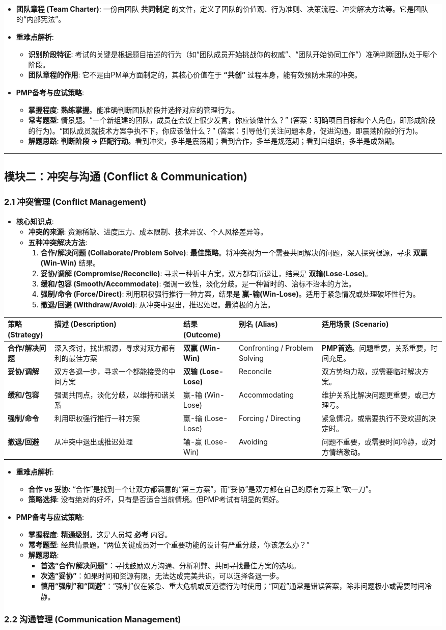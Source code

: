 - **团队章程 (Team Charter)**: 一份由团队 **共同制定** 的文件，定义了团队的价值观、行为准则、决策流程、冲突解决方法等。它是团队的“内部宪法”。
- **重难点解析**:

  - **识别阶段特征**: 考试的关键是根据题目描述的行为（如“团队成员开始挑战你的权威”、“团队开始协同工作”）准确判断团队处于哪个阶段。
  - **团队章程的作用**: 它不是由PM单方面制定的，其核心价值在于 **“共创”** 过程本身，能有效预防未来的冲突。
- **PMP备考与应试策略**:

  - **掌握程度**: **熟练掌握**。能准确判断团队阶段并选择对应的管理行为。
  - **常考题型**: 情景题。“一个新组建的团队，成员在会议上很少发言，你应该做什么？” (答案：明确项目目标和个人角色，即形成阶段的行为)。“团队成员就技术方案争执不下，你应该做什么？” (答案：引导他们关注问题本身，促进沟通，即震荡阶段的行为)。
  - **解题思路**: **判断阶段 -> 匹配行动**。看到冲突，多半是震荡期；看到合作，多半是规范期；看到自组织，多半是成熟期。

---

## 模块二：冲突与沟通 (Conflict & Communication)

### 2.1 冲突管理 (Conflict Management)

- **核心知识点**:
  - **冲突的来源**: 资源稀缺、进度压力、成本限制、技术异议、个人风格差异等。
  - **五种冲突解决方法**:
    1. **合作/解决问题 (Collaborate/Problem Solve)**: **最佳策略**。将冲突视为一个需要共同解决的问题，深入探究根源，寻求 **双赢(Win-Win)** 结果。
    2. **妥协/调解 (Compromise/Reconcile)**: 寻求一种折中方案，双方都有所退让，结果是 **双输(Lose-Lose)**。
    3. **缓和/包容 (Smooth/Accommodate)**: 强调一致性，淡化分歧。是一种暂时的、治标不治本的方法。
    4. **强制/命令 (Force/Direct)**: 利用职权强行推行一种方案，结果是 **赢-输(Win-Lose)**。适用于紧急情况或处理破坏性行为。
    5. **撤退/回避 (Withdraw/Avoid)**: 从冲突中退出，推迟处理。最消极的方法。


| 策略 (Strategy)   | 描述 (Description)                             | 结果 (Outcome)       | 别名 (Alias)                  | 适用场景 (Scenario)                          |
| :------------------ | :----------------------------------------------- | :--------------------- | :------------------------------ | :--------------------------------------------- |
| **合作/解决问题** | 深入探讨，找出根源，寻求对双方都有利的最佳方案 | **双赢 (Win-Win)**   | Confronting / Problem Solving | **PMP首选**。问题重要，关系重要，时间充足。  |
| **妥协/调解**     | 双方各退一步，寻求一个都能接受的中间方案       | **双输 (Lose-Lose)** | Reconcile                     | 双方势均力敌，或需要临时解决方案。           |
| **缓和/包容**     | 强调共同点，淡化分歧，以维持和谐关系           | 赢-输 (Win-Lose)     | Accommodating                 | 维护关系比解决问题更重要，或己方理亏。       |
| **强制/命令**     | 利用职权强行推行一种方案                       | 赢-输 (Lose-Lose)     | Forcing / Directing           | 紧急情况，或需要执行不受欢迎的决定时。       |
| **撤退/回避**     | 从冲突中退出或推迟处理                         | 输-赢 (Lose-Win)     | Avoiding                      | 问题不重要，或需要时间冷静，或对方情绪激动。 |

- **重难点解析**:

  - **合作 vs 妥协**: “合作”是找到一个让双方都满意的“第三方案”，而“妥协”是双方都在自己的原有方案上“砍一刀”。
  - **策略选择**: 没有绝对的好坏，只有是否适合当前情境。但PMP考试有明显的偏好。
- **PMP备考与应试策略**:

  - **掌握程度**: **精通级别**。这是人员域 **必考** 内容。
  - **常考题型**: 经典情景题。“两位关键成员对一个重要功能的设计有严重分歧，你该怎么办？”
  - **解题思路**: 
    - **首选“合作/解决问题”**：寻找鼓励双方沟通、分析利弊、共同寻找最佳方案的选项。
    - **次选“妥协”**：如果时间和资源有限，无法达成完美共识，可以选择各退一步。
    - **慎用“强制”和“回避”**：“强制”仅在紧急、重大危机或反道德行为时使用；“回避”通常是错误答案，除非问题极小或需要时间冷静。

### 2.2 沟通管理 (Communication Management)

